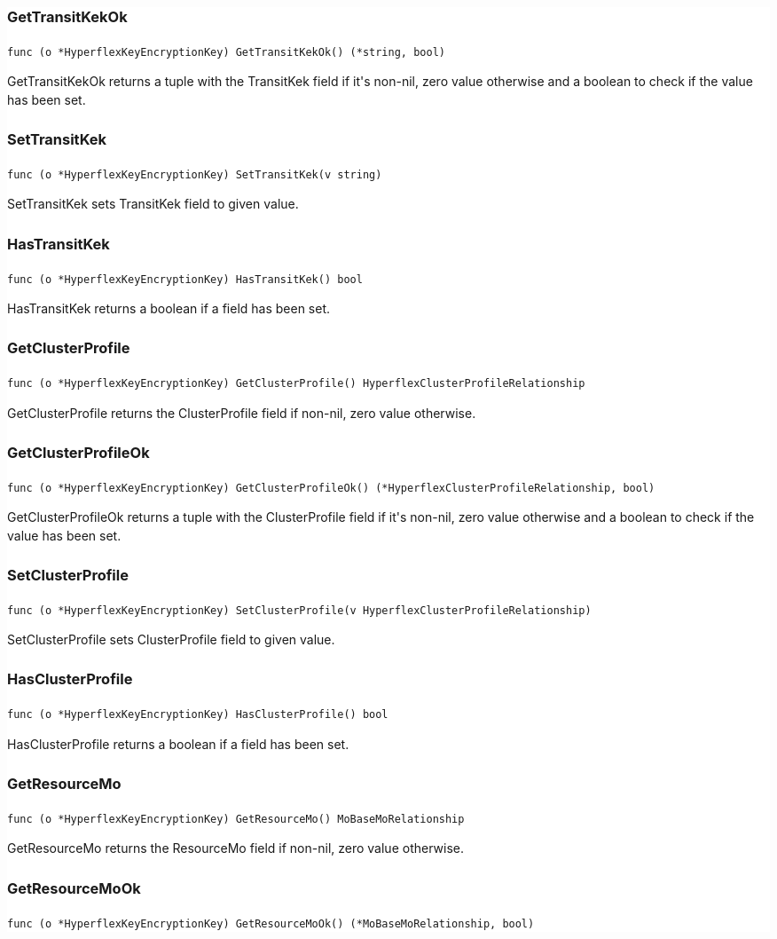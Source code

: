 ### GetTransitKekOk

`func (o *HyperflexKeyEncryptionKey) GetTransitKekOk() (*string, bool)`

GetTransitKekOk returns a tuple with the TransitKek field if it's non-nil, zero value otherwise
and a boolean to check if the value has been set.

### SetTransitKek

`func (o *HyperflexKeyEncryptionKey) SetTransitKek(v string)`

SetTransitKek sets TransitKek field to given value.

### HasTransitKek

`func (o *HyperflexKeyEncryptionKey) HasTransitKek() bool`

HasTransitKek returns a boolean if a field has been set.

### GetClusterProfile

`func (o *HyperflexKeyEncryptionKey) GetClusterProfile() HyperflexClusterProfileRelationship`

GetClusterProfile returns the ClusterProfile field if non-nil, zero value otherwise.

### GetClusterProfileOk

`func (o *HyperflexKeyEncryptionKey) GetClusterProfileOk() (*HyperflexClusterProfileRelationship, bool)`

GetClusterProfileOk returns a tuple with the ClusterProfile field if it's non-nil, zero value otherwise
and a boolean to check if the value has been set.

### SetClusterProfile

`func (o *HyperflexKeyEncryptionKey) SetClusterProfile(v HyperflexClusterProfileRelationship)`

SetClusterProfile sets ClusterProfile field to given value.

### HasClusterProfile

`func (o *HyperflexKeyEncryptionKey) HasClusterProfile() bool`

HasClusterProfile returns a boolean if a field has been set.

### GetResourceMo

`func (o *HyperflexKeyEncryptionKey) GetResourceMo() MoBaseMoRelationship`

GetResourceMo returns the ResourceMo field if non-nil, zero value otherwise.

### GetResourceMoOk

`func (o *HyperflexKeyEncryptionKey) GetResourceMoOk() (*MoBaseMoRelationship, bool)`
